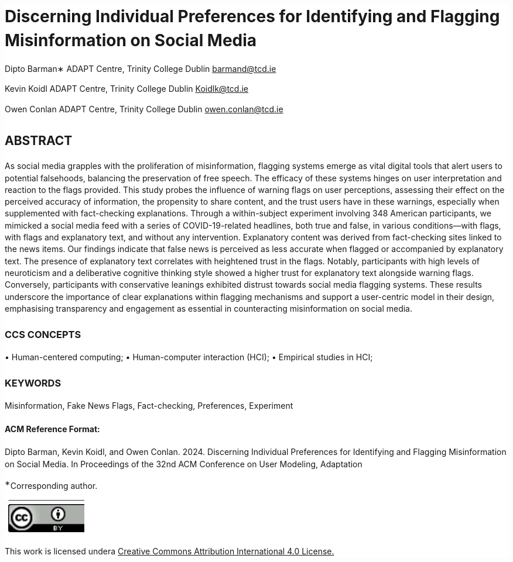 # Discerning Individual Preferences for Identifying and Flagging Misinformation on Social Media

Dipto Barman∗ ADAPT Centre, Trinity College Dublin barmand@tcd.ie

Kevin Koidl ADAPT Centre, Trinity College Dublin Koidlk@tcd.ie

Owen Conlan ADAPT Centre, Trinity College Dublin owen.conlan@tcd.ie

## ABSTRACT

As social media grapples with the proliferation of misinformation, flagging systems emerge as vital digital tools that alert users to potential falsehoods, balancing the preservation of free speech. The efficacy of these systems hinges on user interpretation and reaction to the flags provided. This study probes the influence of warning flags on user perceptions, assessing their effect on the perceived accuracy of information, the propensity to share content, and the trust users have in these warnings, especially when supplemented with fact-checking explanations. Through a within-subject experiment involving 348 American participants, we mimicked a social media feed with a series of COVID-19-related headlines, both true and false, in various conditions—with flags, with flags and explanatory text, and without any intervention. Explanatory content was derived from fact-checking sites linked to the news items. Our findings indicate that false news is perceived as less accurate when flagged or accompanied by explanatory text. The presence of explanatory text correlates with heightened trust in the flags. Notably, participants with high levels of neuroticism and a deliberative cognitive thinking style showed a higher trust for explanatory text alongside warning flags. Conversely, participants with conservative leanings exhibited distrust towards social media flagging systems. These results underscore the importance of clear explanations within flagging mechanisms and support a user-centric model in their design, emphasising transparency and engagement as essential in counteracting misinformation on social media.

### CCS CONCEPTS

• Human-centered computing; • Human-computer interaction (HCI); • Empirical studies in HCI;

### KEYWORDS

Misinformation, Fake News Flags, Fact-checking, Preferences, Experiment

#### ACM Reference Format:

Dipto Barman, Kevin Koidl, and Owen Conlan. 2024. Discerning Individual Preferences for Identifying and Flagging Misinformation on Social Media. In Proceedings of the 32nd ACM Conference on User Modeling, Adaptation

<sup>∗</sup>Corresponding author.

![](_page_0_Picture_14.jpeg)

This work is licensed undera [Creative Commons Attribution International 4.0 License.](https://creativecommons.org/licenses/by/4.0/)
